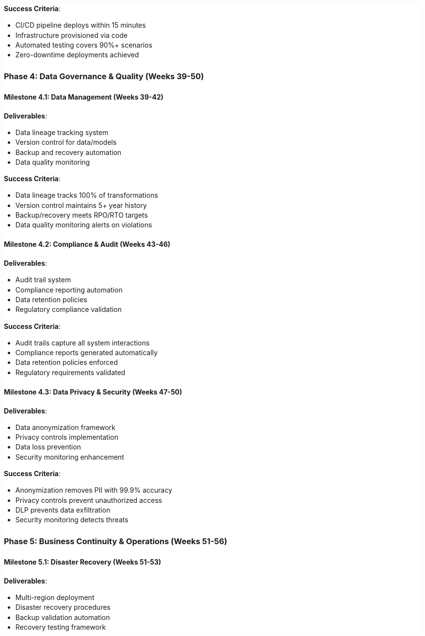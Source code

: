 **Success Criteria**:
- CI/CD pipeline deploys within 15 minutes
- Infrastructure provisioned via code
- Automated testing covers 90%+ scenarios
- Zero-downtime deployments achieved

### Phase 4: Data Governance & Quality (Weeks 39-50)

#### Milestone 4.1: Data Management (Weeks 39-42)
**Deliverables**:
- Data lineage tracking system
- Version control for data/models
- Backup and recovery automation
- Data quality monitoring

**Success Criteria**:
- Data lineage tracks 100% of transformations
- Version control maintains 5+ year history
- Backup/recovery meets RPO/RTO targets
- Data quality monitoring alerts on violations

#### Milestone 4.2: Compliance & Audit (Weeks 43-46)
**Deliverables**:
- Audit trail system
- Compliance reporting automation
- Data retention policies
- Regulatory compliance validation

**Success Criteria**:
- Audit trails capture all system interactions
- Compliance reports generated automatically
- Data retention policies enforced
- Regulatory requirements validated

#### Milestone 4.3: Data Privacy & Security (Weeks 47-50)
**Deliverables**:
- Data anonymization framework
- Privacy controls implementation
- Data loss prevention
- Security monitoring enhancement

**Success Criteria**:
- Anonymization removes PII with 99.9% accuracy
- Privacy controls prevent unauthorized access
- DLP prevents data exfiltration
- Security monitoring detects threats

### Phase 5: Business Continuity & Operations (Weeks 51-56)

#### Milestone 5.1: Disaster Recovery (Weeks 51-53)
**Deliverables**:
- Multi-region deployment
- Disaster recovery procedures
- Backup validation automation
- Recovery testing framework

